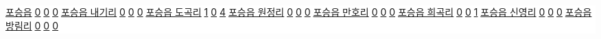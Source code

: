 
  <tr class="item">
    <td><a href="경기도평택시포승읍">포승읍</a></td>
    <td><a href="경기도평택시포승읍">0</a></td>
    <td><a href="경기도평택시포승읍">0</a></td>
    <td><a href="경기도평택시포승읍">0</a></td>
  </tr>
    

  <tr class="item">
    <td><a href="경기도평택시포승읍내기리">포승읍 내기리</a></td>
    <td><a href="경기도평택시포승읍내기리">0</a></td>
    <td><a href="경기도평택시포승읍내기리">0</a></td>
    <td><a href="경기도평택시포승읍내기리">0</a></td>
  </tr>
    

  <tr class="item">
    <td><a href="경기도평택시포승읍도곡리">포승읍 도곡리</a></td>
    <td><a href="경기도평택시포승읍도곡리">1</a></td>
    <td><a href="경기도평택시포승읍도곡리">0</a></td>
    <td><a href="경기도평택시포승읍도곡리">4</a></td>
  </tr>
    

  <tr class="item">
    <td><a href="경기도평택시포승읍원정리">포승읍 원정리</a></td>
    <td><a href="경기도평택시포승읍원정리">0</a></td>
    <td><a href="경기도평택시포승읍원정리">0</a></td>
    <td><a href="경기도평택시포승읍원정리">0</a></td>
  </tr>
    

  <tr class="item">
    <td><a href="경기도평택시포승읍만호리">포승읍 만호리</a></td>
    <td><a href="경기도평택시포승읍만호리">0</a></td>
    <td><a href="경기도평택시포승읍만호리">0</a></td>
    <td><a href="경기도평택시포승읍만호리">0</a></td>
  </tr>
    

  <tr class="item">
    <td><a href="경기도평택시포승읍희곡리">포승읍 희곡리</a></td>
    <td><a href="경기도평택시포승읍희곡리">0</a></td>
    <td><a href="경기도평택시포승읍희곡리">0</a></td>
    <td><a href="경기도평택시포승읍희곡리">1</a></td>
  </tr>
    

  <tr class="item">
    <td><a href="경기도평택시포승읍신영리">포승읍 신영리</a></td>
    <td><a href="경기도평택시포승읍신영리">0</a></td>
    <td><a href="경기도평택시포승읍신영리">0</a></td>
    <td><a href="경기도평택시포승읍신영리">0</a></td>
  </tr>
    

  <tr class="item">
    <td><a href="경기도평택시포승읍방림리">포승읍 방림리</a></td>
    <td><a href="경기도평택시포승읍방림리">0</a></td>
    <td><a href="경기도평택시포승읍방림리">0</a></td>
    <td><a href="경기도평택시포승읍방림리">0</a></td>
  </tr>
    